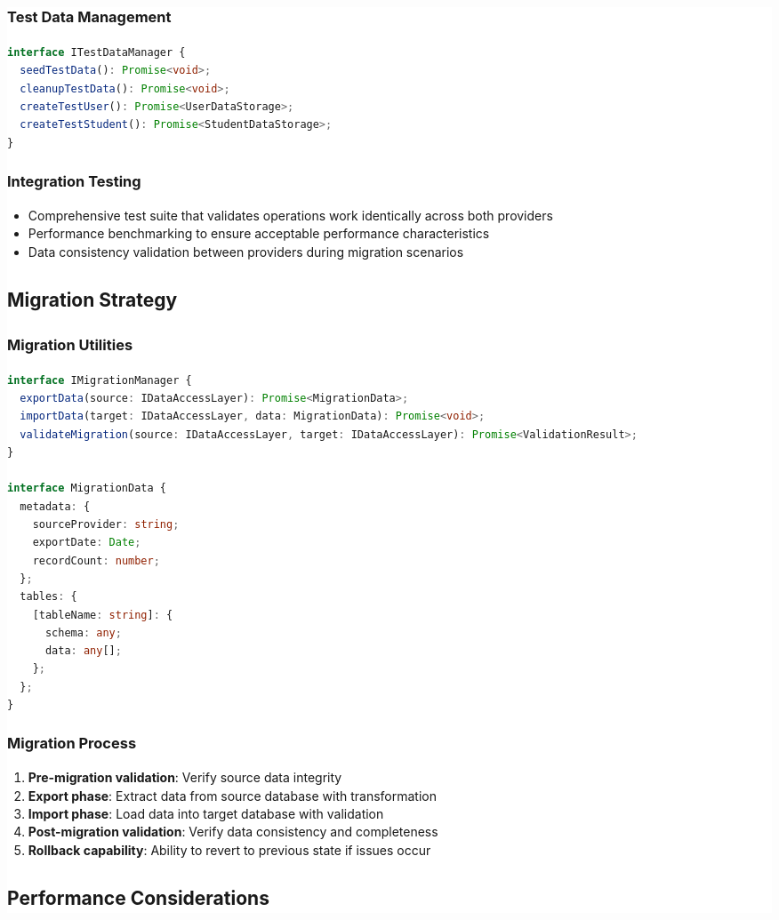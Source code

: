 ### Test Data Management

```typescript
interface ITestDataManager {
  seedTestData(): Promise<void>;
  cleanupTestData(): Promise<void>;
  createTestUser(): Promise<UserDataStorage>;
  createTestStudent(): Promise<StudentDataStorage>;
}
```

### Integration Testing

- Comprehensive test suite that validates operations work identically across both providers
- Performance benchmarking to ensure acceptable performance characteristics
- Data consistency validation between providers during migration scenarios

## Migration Strategy

### Migration Utilities

```typescript
interface IMigrationManager {
  exportData(source: IDataAccessLayer): Promise<MigrationData>;
  importData(target: IDataAccessLayer, data: MigrationData): Promise<void>;
  validateMigration(source: IDataAccessLayer, target: IDataAccessLayer): Promise<ValidationResult>;
}

interface MigrationData {
  metadata: {
    sourceProvider: string;
    exportDate: Date;
    recordCount: number;
  };
  tables: {
    [tableName: string]: {
      schema: any;
      data: any[];
    };
  };
}
```

### Migration Process

1. **Pre-migration validation**: Verify source data integrity
2. **Export phase**: Extract data from source database with transformation
3. **Import phase**: Load data into target database with validation
4. **Post-migration validation**: Verify data consistency and completeness
5. **Rollback capability**: Ability to revert to previous state if issues occur

## Performance Considerations


  [key: string]: any;